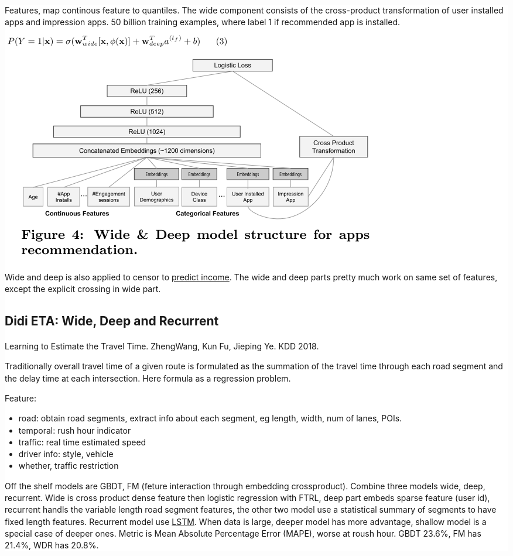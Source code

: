 Features, map continous feature to quantiles. The wide component consists of the cross-product transformation of user installed apps and impression apps. 50 billion training examples, where label 1 if recommended app is installed.
![google play equation3](/assets/google-play-e3.png)
![google play figure4](/assets/google-play-f4.png)

Wide and deep is also applied to censor to [predict income](https://github.com/tensorflow/models/blob/master/official/wide_deep/census_dataset.py). The wide and deep parts pretty much work on same set of features, except the explicit crossing in wide part.

## Didi ETA: Wide, Deep and Recurrent

Learning to Estimate the Travel Time. ZhengWang, Kun Fu, Jieping Ye. KDD 2018.

Traditionally overall travel time of a given route is formulated as the summation of the travel time through each road segment and the delay time at each intersection. Here formula as a regression problem.

Feature:
* road: obtain road segments, extract info about each segment, eg length, width, num of lanes, POIs.
* temporal: rush hour indicator
* traffic: real time estimated speed
* driver info: style, vehicle
* whether, traffic restriction

Off the shelf models are GBDT, FM (feture interaction through embedding crossproduct). Combine three models wide, deep, recurrent. Wide is cross product dense feature then logistic regression with FTRL, deep part embeds sparse feature (user id), recurrent handls the variable length road segment features, the other two model use a statistical summary of segments to have fixed length features. Recurrent model use [LSTM](http://colah.github.io/posts/2015-08-Understanding-LSTMs/). When data is large, deeper model has more advantage, shallow model is a special case of deeper ones. Metric is Mean Absolute Percentage Error (MAPE), worse at roush hour. GBDT 23.6%, FM has 21.4%, WDR has 20.8%.